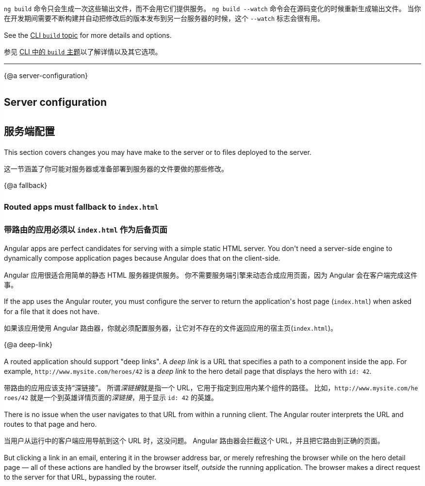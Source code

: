 `ng build` 命令只会生成一次这些输出文件，而不会用它们提供服务。
`ng build --watch` 命令会在源码变化的时候重新生成输出文件。
当你在开发期间需要不断构建并自动把修改后的版本发布到另一台服务器的时候，这个 `--watch` 标志会很有用。

See the [CLI `build` topic](https://github.com/angular/angular-cli/wiki/build) for more details and options.

参见 [CLI 中的 `build` 主题](https://github.com/angular/angular-cli/wiki/build)以了解详情以及其它选项。

<hr>

{@a server-configuration}

## Server configuration

## 服务端配置

This section covers changes you may have make to the server or to files deployed to the server.

这一节涵盖了你可能对服务器或准备部署到服务器的文件要做的那些修改。

{@a fallback}

### Routed apps must fallback to `index.html`

### 带路由的应用必须以 `index.html` 作为后备页面

Angular apps are perfect candidates for serving with a simple static HTML server.
You don't need a server-side engine to dynamically compose application pages because
Angular does that on the client-side.

Angular 应用很适合用简单的静态 HTML 服务器提供服务。
你不需要服务端引擎来动态合成应用页面，因为 Angular 会在客户端完成这件事。

If the app uses the Angular router, you must configure the server
to return the application's host page (`index.html`) when asked for a file that it does not have.

如果该应用使用 Angular 路由器，你就必须配置服务器，让它对不存在的文件返回应用的宿主页(`index.html`)。

{@a deep-link}

A routed application should support "deep links".
A _deep link_ is a URL that specifies a path to a component inside the app.
For example, `http://www.mysite.com/heroes/42` is a _deep link_ to the hero detail page
that displays the hero with `id: 42`.

带路由的应用应该支持“深链接”。
所谓*深链接*就是指一个 URL，它用于指定到应用内某个组件的路径。
比如，`http://www.mysite.com/heroes/42` 就是一个到英雄详情页面的*深链接*，用于显示 `id: 42` 的英雄。

There is no issue when the user navigates to that URL from within a running client.
The Angular router interprets the URL and routes to that page and hero.

当用户从运行中的客户端应用导航到这个 URL 时，这没问题。
Angular 路由器会拦截这个 URL，并且把它路由到正确的页面。

But clicking a link in an email, entering it in the browser address bar,
or merely refreshing the browser while on the hero detail page &mdash;
all of these actions are handled by the browser itself, _outside_ the running application.
The browser makes a direct request to the server for that URL, bypassing the router.
